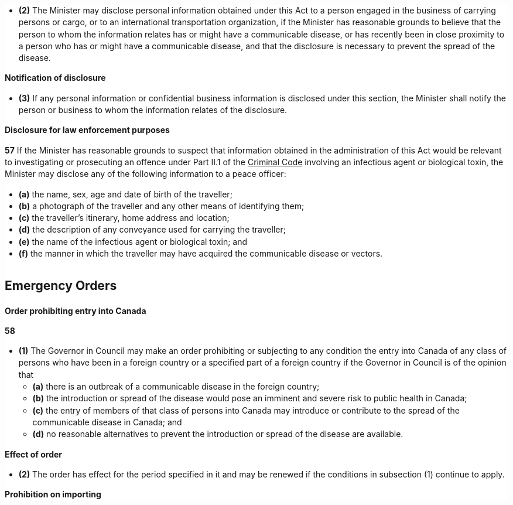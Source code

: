 - **(2)** The Minister may disclose personal information obtained under this Act to a person engaged in the business of carrying persons or cargo, or to an international transportation organization, if the Minister has reasonable grounds to believe that the person to whom the information relates has or might have a communicable disease, or has recently been in close proximity to a person who has or might have a communicable disease, and that the disclosure is necessary to prevent the spread of the disease.

**Notification of disclosure**

- **(3)** If any personal information or confidential business information is disclosed under this section, the Minister shall notify the person or business to whom the information relates of the disclosure.




**Disclosure for law enforcement purposes**

**57** If the Minister has reasonable grounds to suspect that information obtained in the administration of this Act would be relevant to investigating or prosecuting an offence under Part II.1 of the [Criminal Code](/en/Acts/Revised%20Statutes%20of%20Canada/C/C-46.md) involving an infectious agent or biological toxin, the Minister may disclose any of the following information to a peace officer:
- **(a)** the name, sex, age and date of birth of the traveller;
- **(b)** a photograph of the traveller and any other means of identifying them;
- **(c)** the traveller’s itinerary, home address and location;
- **(d)** the description of any conveyance used for carrying the traveller;
- **(e)** the name of the infectious agent or biological toxin; and
- **(f)** the manner in which the traveller may have acquired the communicable disease or vectors.




## Emergency Orders



**Order prohibiting entry into Canada**

**58** 

- **(1)** The Governor in Council may make an order prohibiting or subjecting to any condition the entry into Canada of any class of persons who have been in a foreign country or a specified part of a foreign country if the Governor in Council is of the opinion that
	- **(a)** there is an outbreak of a communicable disease in the foreign country;
	- **(b)** the introduction or spread of the disease would pose an imminent and severe risk to public health in Canada;
	- **(c)** the entry of members of that class of persons into Canada may introduce or contribute to the spread of the communicable disease in Canada; and
	- **(d)** no reasonable alternatives to prevent the introduction or spread of the disease are available.

**Effect of order**

- **(2)** The order has effect for the period specified in it and may be renewed if the conditions in subsection (1) continue to apply.




**Prohibition on importing**
